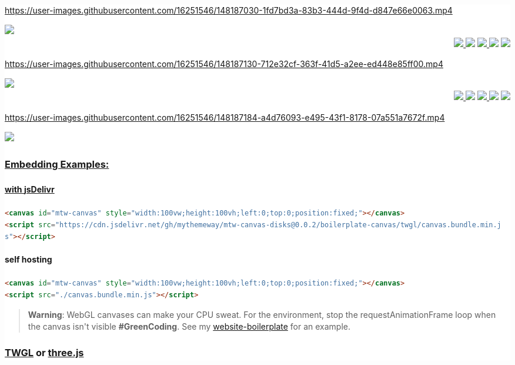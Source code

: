 https://user-images.githubusercontent.com/16251546/148187030-1fd7bd3a-83b3-444d-9f4d-d847e66e0063.mp4

<div><a href="https://github.com/MyThemeWay/mtw-canvas-disks" title="Explore Disks Header" target="_blank"><img height="30" src="https://raw.githubusercontent.com/sitdisch/cloud/master/badges/particle/Explore-grey.svg"/></div>

</td>
</tr>
<tr>
<td align="center" width="400px">
<div align="right"><a href="https://github.com/MyThemeWay/mtw-canvas-spiral" title="Stars of Spiral Canvas" target="_blank"><img src="https://raw.githubusercontent.com/sitdisch/cloud/master/3parties/star-solid.svg"/> <img height="17" src="https://img.shields.io/github/stars/MyThemeWay/mtw-canvas-spiral?label=&cacheSeconds=3600"/></a> <a href="https://github.com/MyThemeWay/mtw-canvas-spiral" title="Forks of Spiral Canvas" target="_blank"><img src="https://raw.githubusercontent.com/sitdisch/cloud/master/3parties/code-branch-solid.svg"/> <img height="17" src="https://img.shields.io/github/forks/MyThemeWay/mtw-canvas-spiral?label=&cacheSeconds=3600"/></a> <a href="https://github.com/MyThemeWay/mtw-canvas-spiral#embed-via-jsdelivr" title="jsDelivr Hits of Spiral Canvas" target="_blank"> <img height="17" src="https://img.shields.io/jsdelivr/gh/hy/mythemeway/mtw-canvas-spiral?label=Hits&color=blue&logo=jsdelivr&cacheSeconds=3600" /></a></div>

https://user-images.githubusercontent.com/16251546/148187130-712e32cf-363f-41d5-a2ee-ed448e85ff00.mp4

<div><a href="https://github.com/MyThemeWay/mtw-canvas-spiral" title="Explore Spiral Header" target="_blank"><img height="30" src="https://raw.githubusercontent.com/sitdisch/cloud/master/badges/particle/Explore-grey.svg"/></div>

</td>
<td align="center" width="400px">
<div align="right"><a href="https://github.com/MyThemeWay/mtw-canvas-blacksea" title="Stars of Blacksea Canvas" target="_blank"><img src="https://raw.githubusercontent.com/sitdisch/cloud/master/3parties/star-solid.svg"/> <img height="17" src="https://img.shields.io/github/stars/MyThemeWay/mtw-canvas-blacksea?label=&cacheSeconds=3600"/></a> <a href="https://github.com/MyThemeWay/mtw-canvas-blacksea" title="Forks of Blacksea Canvas" target="_blank"><img src="https://raw.githubusercontent.com/sitdisch/cloud/master/3parties/code-branch-solid.svg"/> <img height="17" src="https://img.shields.io/github/forks/MyThemeWay/mtw-canvas-blacksea?label=&cacheSeconds=3600"/></a> <a href="https://github.com/MyThemeWay/mtw-canvas-blacksea#embed-via-jsdelivr" title="jsDelivr Hits of Blacksea Canvas" target="_blank"> <img height="17" src="https://img.shields.io/jsdelivr/gh/hy/mythemeway/mtw-canvas-blacksea?label=Hits&color=blue&logo=jsdelivr&cacheSeconds=3600" /></a></div>

https://user-images.githubusercontent.com/16251546/148187184-a4d76093-e495-43f1-8178-07a551a7672f.mp4

<div><a href="https://github.com/MyThemeWay/mtw-canvas-blacksea" title="Explore Blacksea Header" target="_blank"><img height="30" src="https://raw.githubusercontent.com/sitdisch/cloud/master/badges/particle/Explore-2A2E30.svg"/></div>

</td>
</tr>
</table>

### Embedding Examples:

#### with [jsDelivr](https://github.com/jsdelivr/jsdelivr "Check it out")

```html
<canvas id="mtw-canvas" style="width:100vw;height:100vh;left:0;top:0;position:fixed;"></canvas>
<script src="https://cdn.jsdelivr.net/gh/mythemeway/mtw-canvas-disks@0.0.2/boilerplate-canvas/twgl/canvas.bundle.min.js"></script>
```

#### self hosting

```html
<canvas id="mtw-canvas" style="width:100vw;height:100vh;left:0;top:0;position:fixed;"></canvas>
<script src="./canvas.bundle.min.js"></script>
```

> <b>**Warning**</b>: WebGL canvases can make your CPU sweat. For the environment, stop the requestAnimationFrame loop when the canvas isn't visible <b>#GreenCoding</b>. See my [website-boilerplate](https://github.com/MyThemeWay/Dark-Particle/blob/master/src/canvas/mtw-canvas-disks/main.js "Check it out") for an example.

### <a href="https://github.com/greggman/twgl.js" title="Check it out" target="_blank">TWGL</a> or <a href="https://github.com/mrdoob/three.js" title="Check it out" target="_blank">three.js</a>
